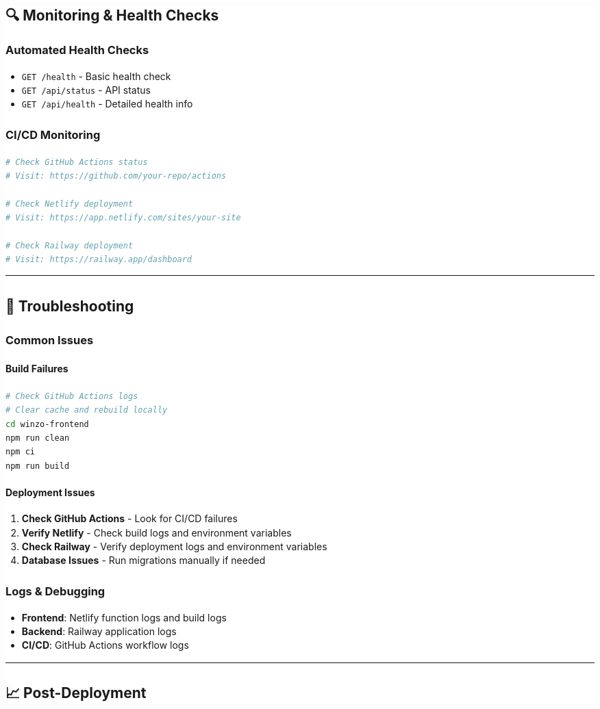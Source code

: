 
## 🔍 Monitoring & Health Checks

### Automated Health Checks
- `GET /health` - Basic health check
- `GET /api/status` - API status
- `GET /api/health` - Detailed health info

### CI/CD Monitoring
```bash
# Check GitHub Actions status
# Visit: https://github.com/your-repo/actions

# Check Netlify deployment
# Visit: https://app.netlify.com/sites/your-site

# Check Railway deployment
# Visit: https://railway.app/dashboard
```

---

## 🚨 Troubleshooting

### Common Issues

#### Build Failures
```bash
# Check GitHub Actions logs
# Clear cache and rebuild locally
cd winzo-frontend
npm run clean
npm ci
npm run build
```

#### Deployment Issues
1. **Check GitHub Actions** - Look for CI/CD failures
2. **Verify Netlify** - Check build logs and environment variables
3. **Check Railway** - Verify deployment logs and environment variables
4. **Database Issues** - Run migrations manually if needed

### Logs & Debugging
- **Frontend**: Netlify function logs and build logs
- **Backend**: Railway application logs
- **CI/CD**: GitHub Actions workflow logs

---

## 📈 Post-Deployment
